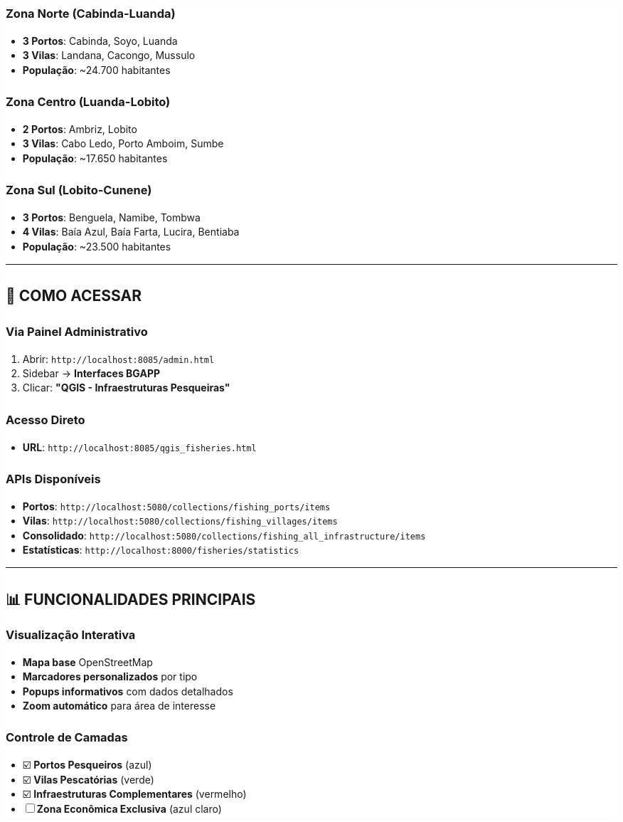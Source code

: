 ### **Zona Norte (Cabinda-Luanda)**
- **3 Portos**: Cabinda, Soyo, Luanda
- **3 Vilas**: Landana, Cacongo, Mussulo
- **População**: ~24.700 habitantes

### **Zona Centro (Luanda-Lobito)**
- **2 Portos**: Ambriz, Lobito
- **3 Vilas**: Cabo Ledo, Porto Amboim, Sumbe
- **População**: ~17.650 habitantes

### **Zona Sul (Lobito-Cunene)**
- **3 Portos**: Benguela, Namibe, Tombwa
- **4 Vilas**: Baía Azul, Baía Farta, Lucira, Bentiaba
- **População**: ~23.500 habitantes

---

## 🚀 **COMO ACESSAR**

### **Via Painel Administrativo**
1. Abrir: `http://localhost:8085/admin.html`
2. Sidebar → **Interfaces BGAPP**
3. Clicar: **"QGIS - Infraestruturas Pesqueiras"**

### **Acesso Direto**
- **URL**: `http://localhost:8085/qgis_fisheries.html`

### **APIs Disponíveis**
- **Portos**: `http://localhost:5080/collections/fishing_ports/items`
- **Vilas**: `http://localhost:5080/collections/fishing_villages/items`
- **Consolidado**: `http://localhost:5080/collections/fishing_all_infrastructure/items`
- **Estatísticas**: `http://localhost:8000/fisheries/statistics`

---

## 📊 **FUNCIONALIDADES PRINCIPAIS**

### **Visualização Interativa**
- **Mapa base** OpenStreetMap
- **Marcadores personalizados** por tipo
- **Popups informativos** com dados detalhados
- **Zoom automático** para área de interesse

### **Controle de Camadas**
- ☑️ **Portos Pesqueiros** (azul)
- ☑️ **Vilas Pescatórias** (verde)
- ☑️ **Infraestruturas Complementares** (vermelho)
- ☐ **Zona Econômica Exclusiva** (azul claro)
